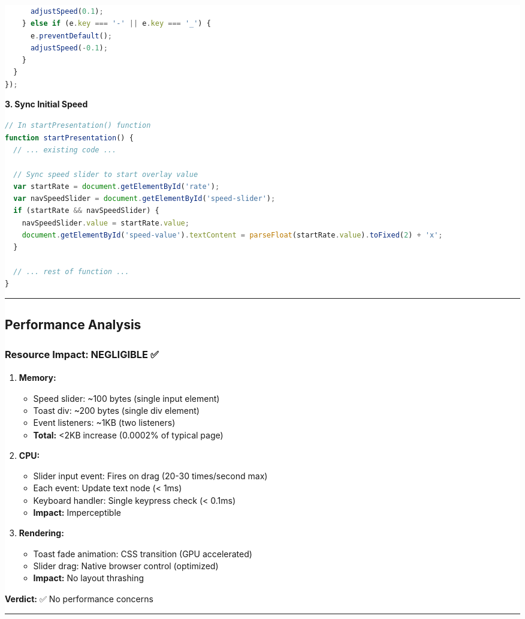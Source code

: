 ```javascript
      adjustSpeed(0.1);
    } else if (e.key === '-' || e.key === '_') {
      e.preventDefault();
      adjustSpeed(-0.1);
    }
  }
});
```

**3. Sync Initial Speed**
```javascript
// In startPresentation() function
function startPresentation() {
  // ... existing code ...
  
  // Sync speed slider to start overlay value
  var startRate = document.getElementById('rate');
  var navSpeedSlider = document.getElementById('speed-slider');
  if (startRate && navSpeedSlider) {
    navSpeedSlider.value = startRate.value;
    document.getElementById('speed-value').textContent = parseFloat(startRate.value).toFixed(2) + 'x';
  }
  
  // ... rest of function ...
}
```

---

## Performance Analysis

### Resource Impact: NEGLIGIBLE ✅

1. **Memory:**
   - Speed slider: ~100 bytes (single input element)
   - Toast div: ~200 bytes (single div element)
   - Event listeners: ~1KB (two listeners)
   - **Total:** <2KB increase (0.0002% of typical page)

2. **CPU:**
   - Slider input event: Fires on drag (20-30 times/second max)
   - Each event: Update text node (< 1ms)
   - Keyboard handler: Single keypress check (< 0.1ms)
   - **Impact:** Imperceptible

3. **Rendering:**
   - Toast fade animation: CSS transition (GPU accelerated)
   - Slider drag: Native browser control (optimized)
   - **Impact:** No layout thrashing

**Verdict:** ✅ No performance concerns

---